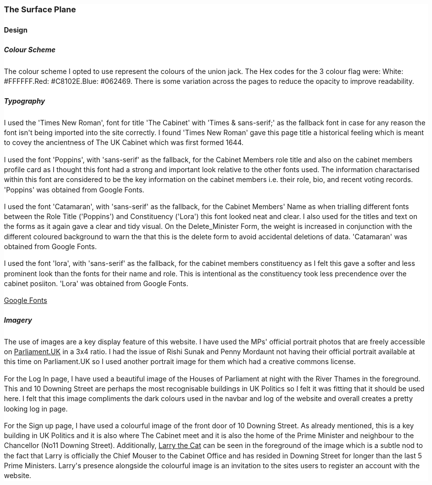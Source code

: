 ### The Surface Plane

#### Design 
##### Colour Scheme
The colour scheme I opted to use represent the colours of the union jack. The Hex codes for the 3 colour flag were: White: #FFFFFF.Red: #C8102E.Blue: #062469. There is some variation across the pages to reduce the opacity to improve readability. 

##### Typography
I used the  'Times New Roman', font for title 'The Cabinet' with 'Times & sans-serif;' as the fallback font in case for any reason the font isn't being imported into the site correctly. I found 'Times New Roman' gave this page title a historical feeling which is meant to covey the ancientness of The UK Cabinet which was first formed 1644.

I used the font 'Poppins', with 'sans-serif' as the fallback, for the Cabinet Members role title and also on the cabinet members profile card as I thought this font had a strong and important look relative to the other fonts used. The information charactarised within this font are considered to be the key information on the cabinet members i.e. their role, bio, and recent voting records. 'Poppins' was obtained from Google Fonts.

I used the font 'Catamaran', with 'sans-serif' as the fallback, for the Cabinet Members' Name as when trialling different fonts between the Role Title ('Poppins') and Constituency ('Lora') this font looked neat and clear. I also used for the titles and text on the forms as it again gave a clear and tidy visual. On the Delete_Minister Form, the weight is increased in conjunction with the different coloured background to warn the that this is the delete form to avoid accidental deletions of data. 'Catamaran' was obtained from Google Fonts.

I used the font 'lora', with 'sans-serif' as the fallback, for the cabinet members constituency as I felt this gave a softer and less prominent look than the fonts for their name and role. This is intentional as the constituency took less precendence over the cabinet posiiton.  'Lora' was obtained from Google Fonts.

[Google Fonts](https://fonts.google.com/)

##### Imagery
The use of images are a key display feature of this website. I have used the MPs' official portrait photos that are freely accessible on [Parliament.UK](https://members.parliament.uk/member) in a 3x4 ratio. I had the issue of Rishi Sunak and Penny Mordaunt not having their official portrait available at this time on Parliament.UK so I used another portrait image for them which had a creative commons license.

For the Log In page, I have used a beautiful image of the Houses of Parliament at night with the River Thames in the foreground. This and 10 Downing Street are perhaps the most recognisable buildings in UK Politics so I felt it was fitting that it should be used here. I felt that this image compliments the dark colours used in the navbar and log of the website and overall creates a pretty looking log in page.

For the Sign up page, I have used a colourful image of the front door of 10 Downing Street. As already mentioned, this is a key building in UK Politics and it is also where The Cabinet meet and it is also the home of the Prime Minister and neighbour to the Chancellor (No11 Downing Street). Additionally, [Larry the Cat](https://en.wikipedia.org/wiki/Larry_(cat)) can be seen in the foreground of the image which is a subtle nod to the fact that Larry is officially the Chief Mouser to the Cabinet Office and has resided in Downing Street for longer than the last 5 Prime Ministers. Larry's presence alongside the colourful image is an invitation to the sites users to register an account with the website.
